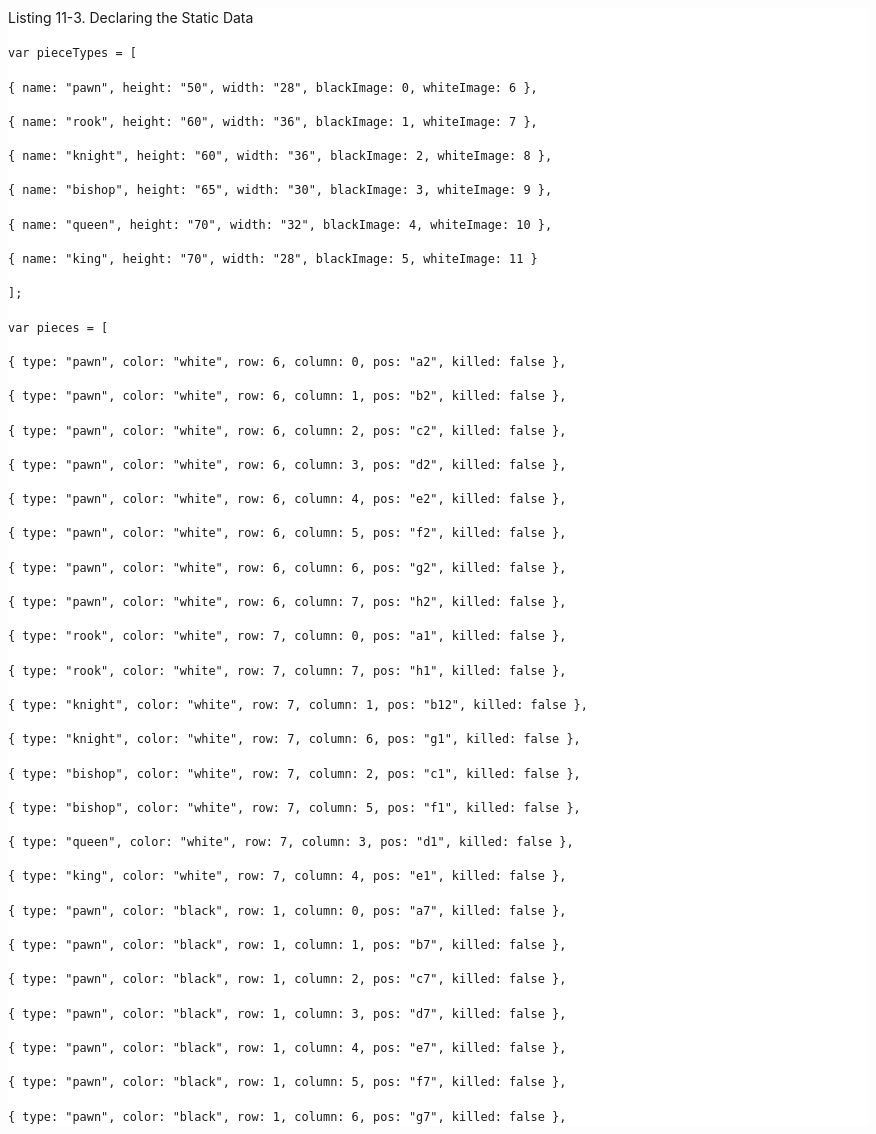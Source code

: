 Listing 11-3\. Declaring the Static Data

`var pieceTypes = [`

`{ name: "pawn", height: "50", width: "28", blackImage: 0, whiteImage: 6 },`

`{ name: "rook", height: "60", width: "36", blackImage: 1, whiteImage: 7 },`

`{ name: "knight", height: "60", width: "36", blackImage: 2, whiteImage: 8 },`

`{ name: "bishop", height: "65", width: "30", blackImage: 3, whiteImage: 9 },`

`{ name: "queen", height: "70", width: "32", blackImage: 4, whiteImage: 10 },`

`{ name: "king", height: "70", width: "28", blackImage: 5, whiteImage: 11 }`

`];`

`var pieces = [`

`{ type: "pawn", color: "white", row: 6, column: 0, pos: "a2", killed: false },`

`{ type: "pawn", color: "white", row: 6, column: 1, pos: "b2", killed: false },`

`{ type: "pawn", color: "white", row: 6, column: 2, pos: "c2", killed: false },`

`{ type: "pawn", color: "white", row: 6, column: 3, pos: "d2", killed: false },`

`{ type: "pawn", color: "white", row: 6, column: 4, pos: "e2", killed: false },`

`{ type: "pawn", color: "white", row: 6, column: 5, pos: "f2", killed: false },`

`{ type: "pawn", color: "white", row: 6, column: 6, pos: "g2", killed: false },`

`{ type: "pawn", color: "white", row: 6, column: 7, pos: "h2", killed: false },`

`{ type: "rook", color: "white", row: 7, column: 0, pos: "a1", killed: false },`

`{ type: "rook", color: "white", row: 7, column: 7, pos: "h1", killed: false },`

`{ type: "knight", color: "white", row: 7, column: 1, pos: "b12", killed: false },`

`{ type: "knight", color: "white", row: 7, column: 6, pos: "g1", killed: false },`

`{ type: "bishop", color: "white", row: 7, column: 2, pos: "c1", killed: false },`

`{ type: "bishop", color: "white", row: 7, column: 5, pos: "f1", killed: false },`

`{ type: "queen", color: "white", row: 7, column: 3, pos: "d1", killed: false },`

`{ type: "king", color: "white", row: 7, column: 4, pos: "e1", killed: false },`

`{ type: "pawn", color: "black", row: 1, column: 0, pos: "a7", killed: false },`

`{ type: "pawn", color: "black", row: 1, column: 1, pos: "b7", killed: false },`

`{ type: "pawn", color: "black", row: 1, column: 2, pos: "c7", killed: false },`

`{ type: "pawn", color: "black", row: 1, column: 3, pos: "d7", killed: false },`

`{ type: "pawn", color: "black", row: 1, column: 4, pos: "e7", killed: false },`

`{ type: "pawn", color: "black", row: 1, column: 5, pos: "f7", killed: false },`

`{ type: "pawn", color: "black", row: 1, column: 6, pos: "g7", killed: false },`
